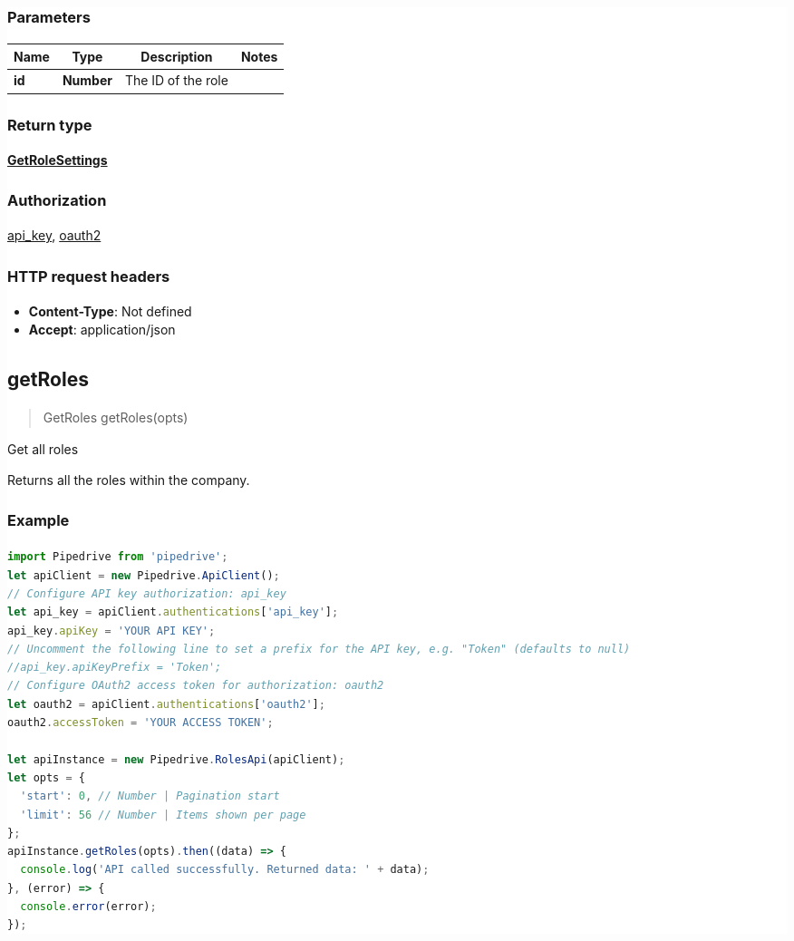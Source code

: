 ### Parameters


Name | Type | Description  | Notes
------------- | ------------- | ------------- | -------------
 **id** | **Number**| The ID of the role | 

### Return type

[**GetRoleSettings**](GetRoleSettings.md)

### Authorization

[api_key](../README.md#api_key), [oauth2](../README.md#oauth2)

### HTTP request headers

- **Content-Type**: Not defined
- **Accept**: application/json


## getRoles

> GetRoles getRoles(opts)

Get all roles

Returns all the roles within the company.

### Example

```javascript
import Pipedrive from 'pipedrive';
let apiClient = new Pipedrive.ApiClient();
// Configure API key authorization: api_key
let api_key = apiClient.authentications['api_key'];
api_key.apiKey = 'YOUR API KEY';
// Uncomment the following line to set a prefix for the API key, e.g. "Token" (defaults to null)
//api_key.apiKeyPrefix = 'Token';
// Configure OAuth2 access token for authorization: oauth2
let oauth2 = apiClient.authentications['oauth2'];
oauth2.accessToken = 'YOUR ACCESS TOKEN';

let apiInstance = new Pipedrive.RolesApi(apiClient);
let opts = {
  'start': 0, // Number | Pagination start
  'limit': 56 // Number | Items shown per page
};
apiInstance.getRoles(opts).then((data) => {
  console.log('API called successfully. Returned data: ' + data);
}, (error) => {
  console.error(error);
});

```
